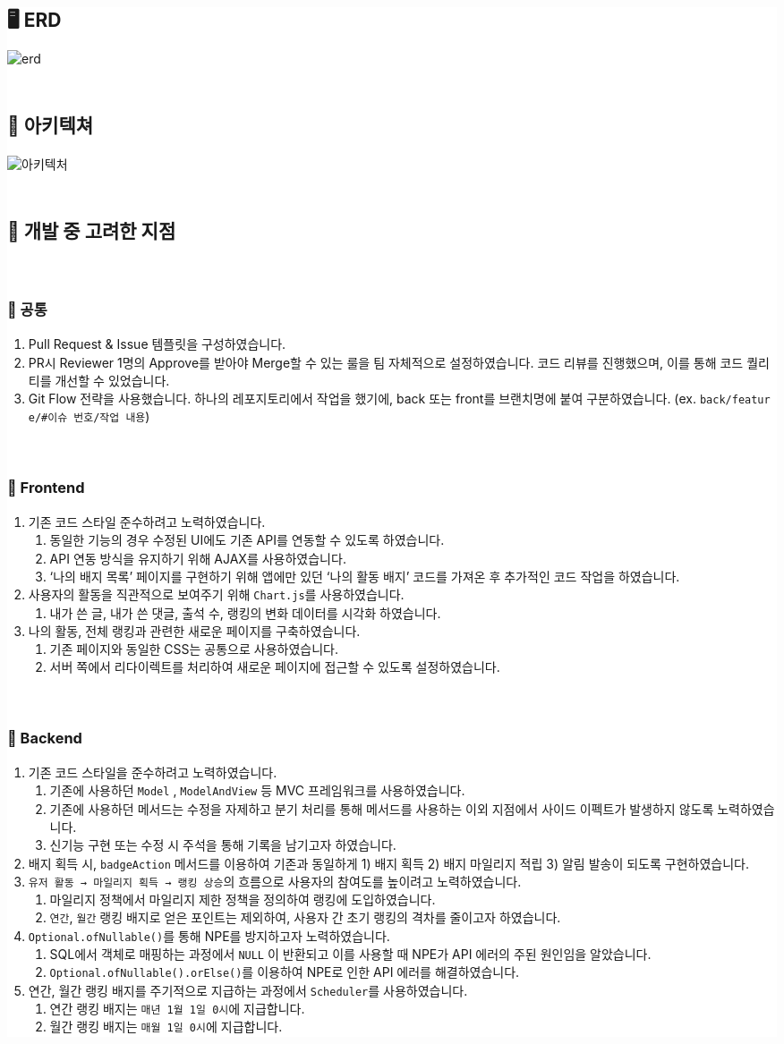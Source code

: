 ## 🖥️ ERD

<img width="1618" alt="erd" src="https://github.com/user-attachments/assets/9aee2260-62ef-4ddd-a71c-cf30e3fe7173">

<br>
<br>

## 🔗 아키텍쳐

<img width="753" alt="아키텍처" src="https://github.com/user-attachments/assets/819c7d90-e9a1-4ed0-8934-2ecd134b2488">

<br>
<br>

## 💭 개발 중 고려한 지점

<br>

### 👥 공통

1. Pull Request & Issue 템플릿을 구성하였습니다.
2. PR시 Reviewer 1명의 Approve를 받아야 Merge할 수 있는 룰을 팀 자체적으로 설정하였습니다. 코드 리뷰를 진행했으며, 이를 통해 코드 퀄리티를 개선할 수 있었습니다.
3. Git Flow 전략을 사용했습니다. 하나의 레포지토리에서 작업을 했기에, back 또는 front를 브랜치명에 붙여 구분하였습니다. (ex. `back/feature/#이슈 번호/작업 내용`)

<br>

### 📘 Frontend

1. 기존 코드 스타일 준수하려고 노력하였습니다.
    1. 동일한 기능의 경우 수정된 UI에도 기존 API를 연동할 수 있도록 하였습니다.
    2. API 연동 방식을 유지하기 위해 AJAX를 사용하였습니다.
    3. ‘나의 배지 목록’ 페이지를 구현하기 위해 앱에만 있던 ‘나의 활동 배지’ 코드를 가져온 후 추가적인 코드 작업을 하였습니다.
2. 사용자의 활동을 직관적으로 보여주기 위해 `Chart.js`를 사용하였습니다.
    1. 내가 쓴 글, 내가 쓴 댓글, 출석 수, 랭킹의 변화 데이터를 시각화 하였습니다. 
3. 나의 활동, 전체 랭킹과 관련한 새로운 페이지를 구축하였습니다.
    1. 기존 페이지와 동일한 CSS는 공통으로 사용하였습니다.
    2. 서버 쪽에서 리다이렉트를 처리하여 새로운 페이지에 접근할 수 있도록 설정하였습니다. 

<br>

### 📗 Backend

1. 기존 코드 스타일을 준수하려고 노력하였습니다.
    1. 기존에 사용하던 `Model` , `ModelAndView` 등 MVC 프레임워크를 사용하였습니다.
    2. 기존에 사용하던 메서드는 수정을 자제하고 분기 처리를 통해 메서드를 사용하는 이외 지점에서 사이드 이펙트가 발생하지 않도록 노력하였습니다.
    3. 신기능 구현 또는 수정 시 주석을 통해 기록을 남기고자 하였습니다.
2. 배지 획득 시, `badgeAction` 메서드를 이용하여 기존과 동일하게 1) 배지 획득 2) 배지 마일리지 적립 3) 알림 발송이 되도록 구현하였습니다.
3. `유저 활동 → 마일리지 획득 → 랭킹 상승`의 흐름으로 사용자의 참여도를 높이려고 노력하였습니다.
    1. 마일리지 정책에서 마일리지 제한 정책을 정의하여 랭킹에 도입하였습니다.
    2. `연간`, `월간` 랭킹 배지로 얻은 포인트는 제외하여, 사용자 간 초기 랭킹의 격차를 줄이고자 하였습니다.
4. `Optional.ofNullable()`를 통해 NPE를 방지하고자 노력하였습니다.
    1. SQL에서 객체로 매핑하는 과정에서 `NULL` 이 반환되고 이를 사용할 때 NPE가 API 에러의 주된 원인임을 알았습니다.
    2. `Optional.ofNullable().orElse()`를 이용하여 NPE로 인한 API 에러를 해결하였습니다.
5. 연간, 월간 랭킹 배지를 주기적으로 지급하는 과정에서 `Scheduler`를 사용하였습니다.
    1. 연간 랭킹 배지는 `매년 1월 1일 0시`에 지급합니다.
    2. 월간 랭킹 배지는 `매월 1일 0시`에 지급합니다.
